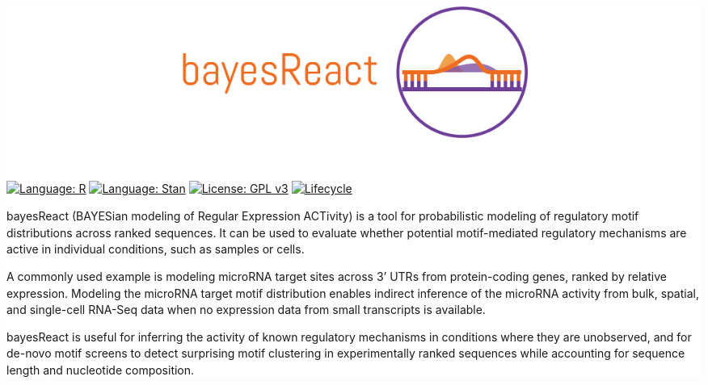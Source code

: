

<p align="center">
<img src="inst/art/logo.png" alt="Logo" style="width: 50%;" />
</p>

<br>



[![Language:
R](https://img.shields.io/badge/language-R-blue)](https://www.r-project.org/)
[![Language:
Stan](https://img.shields.io/badge/language-Stan-BC1B28?style=flat&labelColor=grey)](https://mc-stan.org/users/interfaces/rstan)
[![License: GPL
v3](https://img.shields.io/badge/license-GPLv3-blue.svg)](https://www.gnu.org/licenses/gpl-3.0)
[![Lifecycle](https://img.shields.io/badge/lifecycle-maturing-blue)](https://www.tidyverse.org/lifecycle/)


bayesReact (BAYESian modeling of Regular Expression ACTivity) is a tool
for probabilistic modeling of regulatory motif distributions across
ranked sequences. It can be used to evaluate whether potential
motif-mediated regulatory mechanisms are active in individual
conditions, such as samples or cells.

A commonly used example is modeling microRNA target sites across 3’ UTRs
from protein-coding genes, ranked by relative expression. Modeling the
microRNA target motif distribution enables indirect inference of the
microRNA activity from bulk, spatial, and single-cell RNA-Seq data when
no expression data from small transcripts is available.

bayesReact is useful for inferring the activity of known regulatory
mechanisms in conditions where they are unobserved, and for de-novo
motif screens to detect surprising motif clustering in experimentally
ranked sequences while accounting for sequence length and nucleotide
composition.
